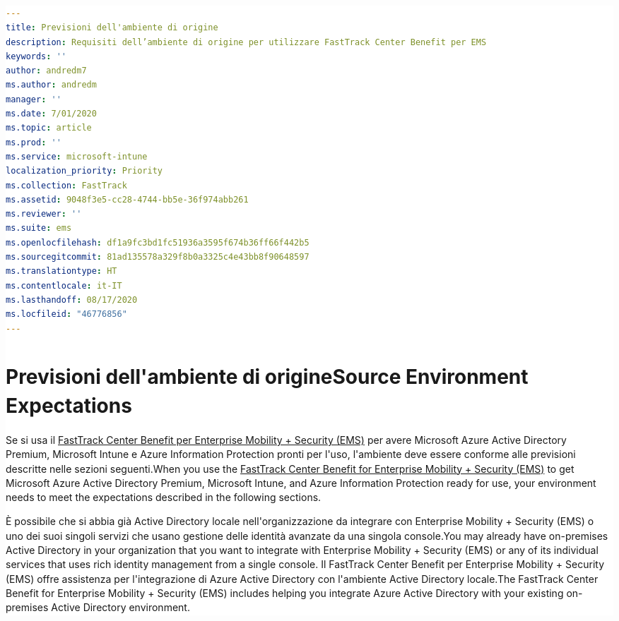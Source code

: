 ```yaml
---
title: Previsioni dell'ambiente di origine
description: Requisiti dell’ambiente di origine per utilizzare FastTrack Center Benefit per EMS
keywords: ''
author: andredm7
ms.author: andredm
manager: ''
ms.date: 7/01/2020
ms.topic: article
ms.prod: ''
ms.service: microsoft-intune
localization_priority: Priority
ms.collection: FastTrack
ms.assetid: 9048f3e5-cc28-4744-bb5e-36f974abb261
ms.reviewer: ''
ms.suite: ems
ms.openlocfilehash: df1a9fc3bd1fc51936a3595f674b36ff66f442b5
ms.sourcegitcommit: 81ad135578a329f8b0a3325c4e43bb8f90648597
ms.translationtype: HT
ms.contentlocale: it-IT
ms.lasthandoff: 08/17/2020
ms.locfileid: "46776856"
---
```

# <a name="source-environment-expectations"></a><span data-ttu-id="52fe0-103">Previsioni dell'ambiente di origine</span><span class="sxs-lookup"><span data-stu-id="52fe0-103">Source Environment Expectations</span></span>

<span data-ttu-id="52fe0-104">Se si usa il [FastTrack Center Benefit per Enterprise Mobility + Security (EMS)](EMS-fasttrack-benefit-for-EMS.md) per avere Microsoft Azure Active Directory Premium, Microsoft Intune e Azure Information Protection pronti per l'uso, l'ambiente deve essere conforme alle previsioni descritte nelle sezioni seguenti.</span><span class="sxs-lookup"><span data-stu-id="52fe0-104">When you use the [FastTrack Center Benefit for Enterprise Mobility + Security (EMS)](EMS-fasttrack-benefit-for-EMS.md) to get Microsoft Azure Active Directory Premium, Microsoft Intune, and Azure Information Protection ready for use, your environment needs to meet the expectations described in the following sections.</span></span>

<span data-ttu-id="52fe0-105">È possibile che si abbia già Active Directory locale nell'organizzazione da integrare con Enterprise Mobility + Security (EMS) o uno dei suoi singoli servizi che usano gestione delle identità avanzate da una singola console.</span><span class="sxs-lookup"><span data-stu-id="52fe0-105">You may already have on-premises Active Directory in your organization that you want to integrate with Enterprise Mobility + Security (EMS) or any of its individual services that uses rich identity management from a single console.</span></span> <span data-ttu-id="52fe0-106">Il FastTrack Center Benefit per Enterprise Mobility + Security (EMS) offre assistenza per l'integrazione di Azure Active Directory con l'ambiente Active Directory locale.</span><span class="sxs-lookup"><span data-stu-id="52fe0-106">The FastTrack Center Benefit for Enterprise Mobility + Security (EMS) includes helping you integrate Azure Active Directory with your existing on-premises Active Directory environment.</span></span>
